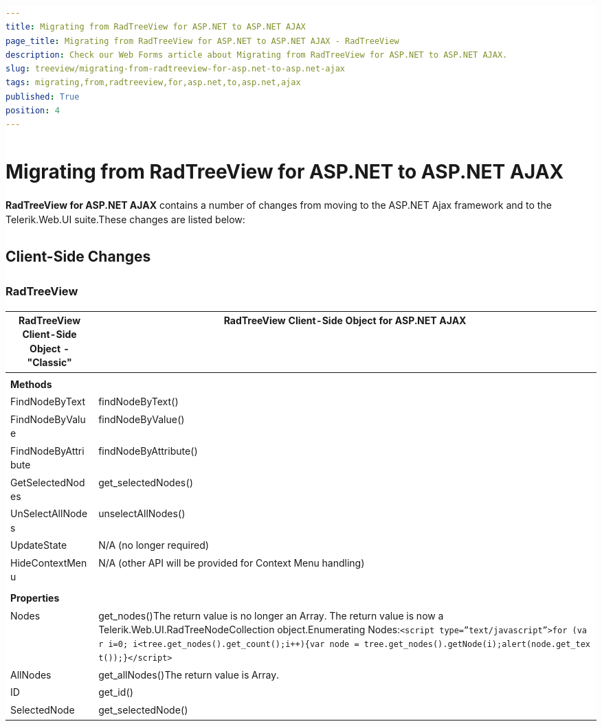 ```yaml
---
title: Migrating from RadTreeView for ASP.NET to ASP.NET AJAX
page_title: Migrating from RadTreeView for ASP.NET to ASP.NET AJAX - RadTreeView
description: Check our Web Forms article about Migrating from RadTreeView for ASP.NET to ASP.NET AJAX.
slug: treeview/migrating-from-radtreeview-for-asp.net-to-asp.net-ajax
tags: migrating,from,radtreeview,for,asp.net,to,asp.net,ajax
published: True
position: 4
---
```


# Migrating from RadTreeView for ASP.NET to ASP.NET AJAX



**RadTreeView for ASP.NET AJAX** contains a number of changes from moving to the ASP.NET Ajax framework and to the Telerik.Web.UI suite.These changes are listed below:

## Client-Side Changes



### RadTreeView




| RadTreeView Client-Side Object - "Classic" | RadTreeView Client-Side Object for ASP.NET AJAX |
| ------ | ------ |
|||
| **Methods** ||
|FindNodeByText|findNodeByText()|
|FindNodeByValue|findNodeByValue()|
|FindNodeByAttribute|findNodeByAttribute()|
|GetSelectedNodes|get_selectedNodes()|
|UnSelectAllNodes|unselectAllNodes()|
|UpdateState|N/A (no longer required)|
|HideContextMenu|N/A (other API will be provided for Context Menu handling)|
|||
| **Properties** ||
|Nodes|get_nodes()The return value is no longer an Array. The return value is now a Telerik.Web.UI.RadTreeNodeCollection object.Enumerating Nodes:`<script type=”text/javascript”>for (var i=0; i<tree.get_nodes().get_count();i++){var node = tree.get_nodes().getNode(i);alert(node.get_text());}</script>`|
|AllNodes|get_allNodes()The return value is Array.|
|ID|get_id()|
|SelectedNode|get_selectedNode()|
